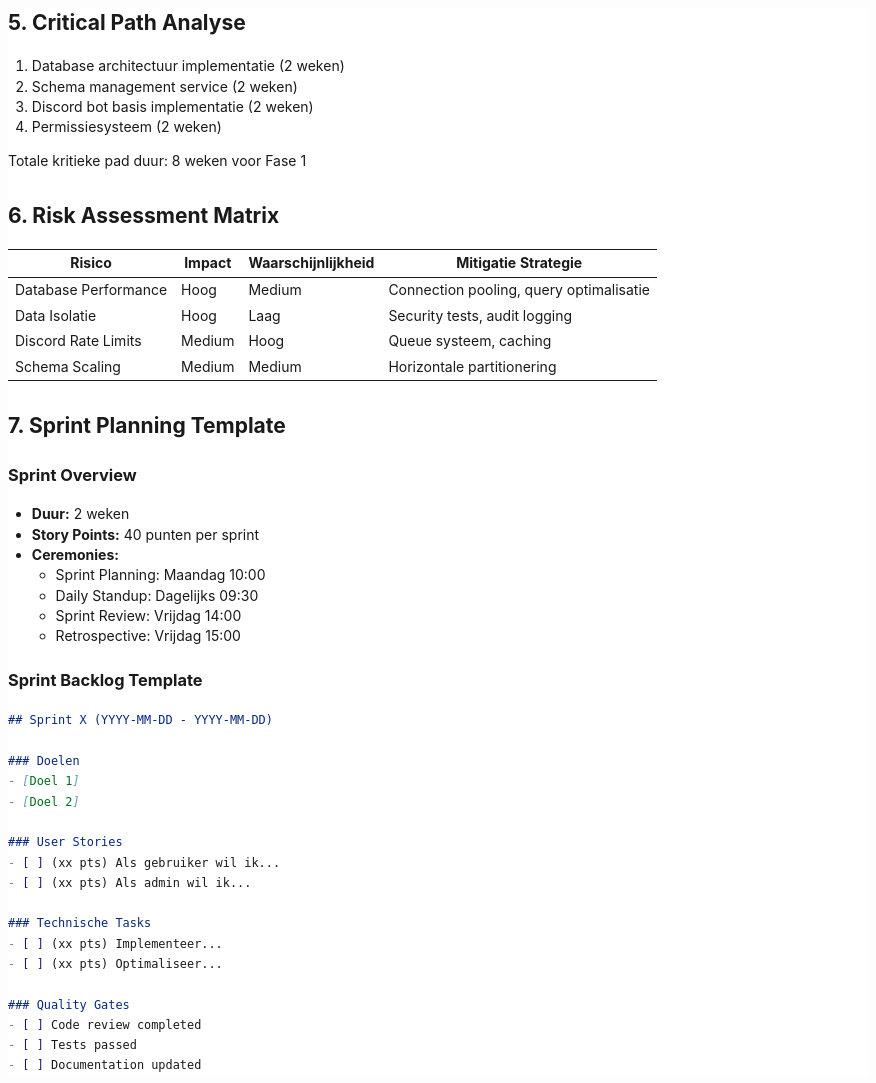 ## 5. Critical Path Analyse
1. Database architectuur implementatie (2 weken)
2. Schema management service (2 weken)
3. Discord bot basis implementatie (2 weken)
4. Permissiesysteem (2 weken)

Totale kritieke pad duur: 8 weken voor Fase 1

## 6. Risk Assessment Matrix

| Risico | Impact | Waarschijnlijkheid | Mitigatie Strategie |
|--------|--------|-------------------|-------------------|
| Database Performance | Hoog | Medium | Connection pooling, query optimalisatie |
| Data Isolatie | Hoog | Laag | Security tests, audit logging |
| Discord Rate Limits | Medium | Hoog | Queue systeem, caching |
| Schema Scaling | Medium | Medium | Horizontale partitionering |

## 7. Sprint Planning Template

### Sprint Overview
- **Duur:** 2 weken
- **Story Points:** 40 punten per sprint
- **Ceremonies:**
  - Sprint Planning: Maandag 10:00
  - Daily Standup: Dagelijks 09:30
  - Sprint Review: Vrijdag 14:00
  - Retrospective: Vrijdag 15:00

### Sprint Backlog Template
```markdown
## Sprint X (YYYY-MM-DD - YYYY-MM-DD)

### Doelen
- [Doel 1]
- [Doel 2]

### User Stories
- [ ] (xx pts) Als gebruiker wil ik...
- [ ] (xx pts) Als admin wil ik...

### Technische Tasks
- [ ] (xx pts) Implementeer...
- [ ] (xx pts) Optimaliseer...

### Quality Gates
- [ ] Code review completed
- [ ] Tests passed
- [ ] Documentation updated
```
